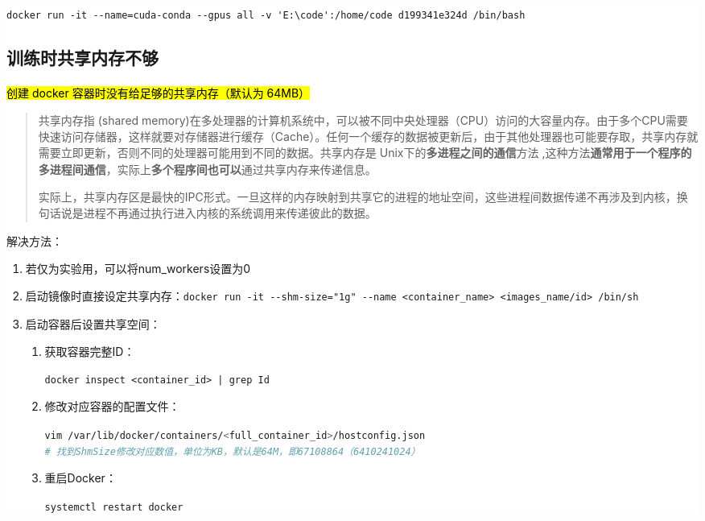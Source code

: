 `docker run -it --name=cuda-conda --gpus all -v 'E:\code':/home/code d199341e324d /bin/bash`



## 训练时共享内存不够

<mark>创建 docker 容器时没有给足够的共享内存（默认为 64MB）</mark>

> 共享内存指 (shared memory)在多处理器的计算机系统中，可以被不同中央处理器（CPU）访问的大容量内存。由于多个CPU需要快速访问存储器，这样就要对存储器进行缓存（Cache）。任何一个缓存的数据被更新后，由于其他处理器也可能要存取，共享内存就需要立即更新，否则不同的处理器可能用到不同的数据。共享内存是 Unix下的**多进程之间的通信**方法 ,这种方法**通常用于一个程序的多进程间通信**，实际上**多个程序间也可以**通过共享内存来传递信息。
>
> 实际上，共享内存区是最快的IPC形式。一旦这样的内存映射到共享它的进程的地址空间，这些进程间数据传递不再涉及到内核，换句话说是进程不再通过执行进入内核的系统调用来传递彼此的数据。



解决方法：

1. 若仅为实验用，可以将num_workers设置为0

2. 启动镜像时直接设定共享内存：`docker run -it --shm-size="1g" --name <container_name> <images_name/id> /bin/sh`

3. 启动容器后设置共享空间：
   1. 获取容器完整ID：

      ```
      docker inspect <container_id> | grep Id
      ```

      

   2. 修改对应容器的配置文件：

      ```bash
      vim /var/lib/docker/containers/<full_container_id>/hostconfig.json
      # 找到ShmSize修改对应数值，单位为KB，默认是64M，即67108864（6410241024）
      ```

   3. 重启Docker：

      ```
      systemctl restart docker
      ```



